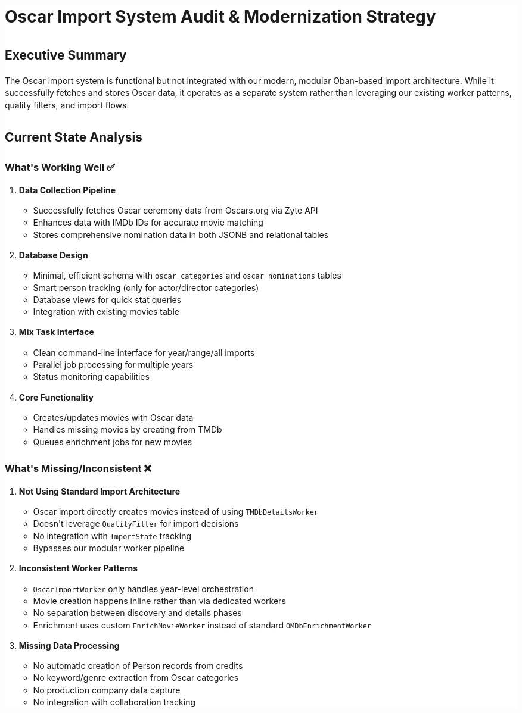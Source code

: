 # Oscar Import System Audit & Modernization Strategy

## Executive Summary

The Oscar import system is functional but not integrated with our modern, modular Oban-based import architecture. While it successfully fetches and stores Oscar data, it operates as a separate system rather than leveraging our existing worker patterns, quality filters, and import flows.

## Current State Analysis

### What's Working Well ✅

1. **Data Collection Pipeline**
   - Successfully fetches Oscar ceremony data from Oscars.org via Zyte API
   - Enhances data with IMDb IDs for accurate movie matching
   - Stores comprehensive nomination data in both JSONB and relational tables

2. **Database Design**
   - Minimal, efficient schema with `oscar_categories` and `oscar_nominations` tables
   - Smart person tracking (only for actor/director categories)
   - Database views for quick stat queries
   - Integration with existing movies table

3. **Mix Task Interface**
   - Clean command-line interface for year/range/all imports
   - Parallel job processing for multiple years
   - Status monitoring capabilities

4. **Core Functionality**
   - Creates/updates movies with Oscar data
   - Handles missing movies by creating from TMDb
   - Queues enrichment jobs for new movies

### What's Missing/Inconsistent ❌

1. **Not Using Standard Import Architecture**
   - Oscar import directly creates movies instead of using `TMDbDetailsWorker`
   - Doesn't leverage `QualityFilter` for import decisions
   - No integration with `ImportState` tracking
   - Bypasses our modular worker pipeline

2. **Inconsistent Worker Patterns**
   - `OscarImportWorker` only handles year-level orchestration
   - Movie creation happens inline rather than via dedicated workers
   - No separation between discovery and details phases
   - Enrichment uses custom `EnrichMovieWorker` instead of standard `OMDbEnrichmentWorker`

3. **Missing Data Processing**
   - No automatic creation of Person records from credits
   - No keyword/genre extraction from Oscar categories
   - No production company data capture
   - No integration with collaboration tracking
